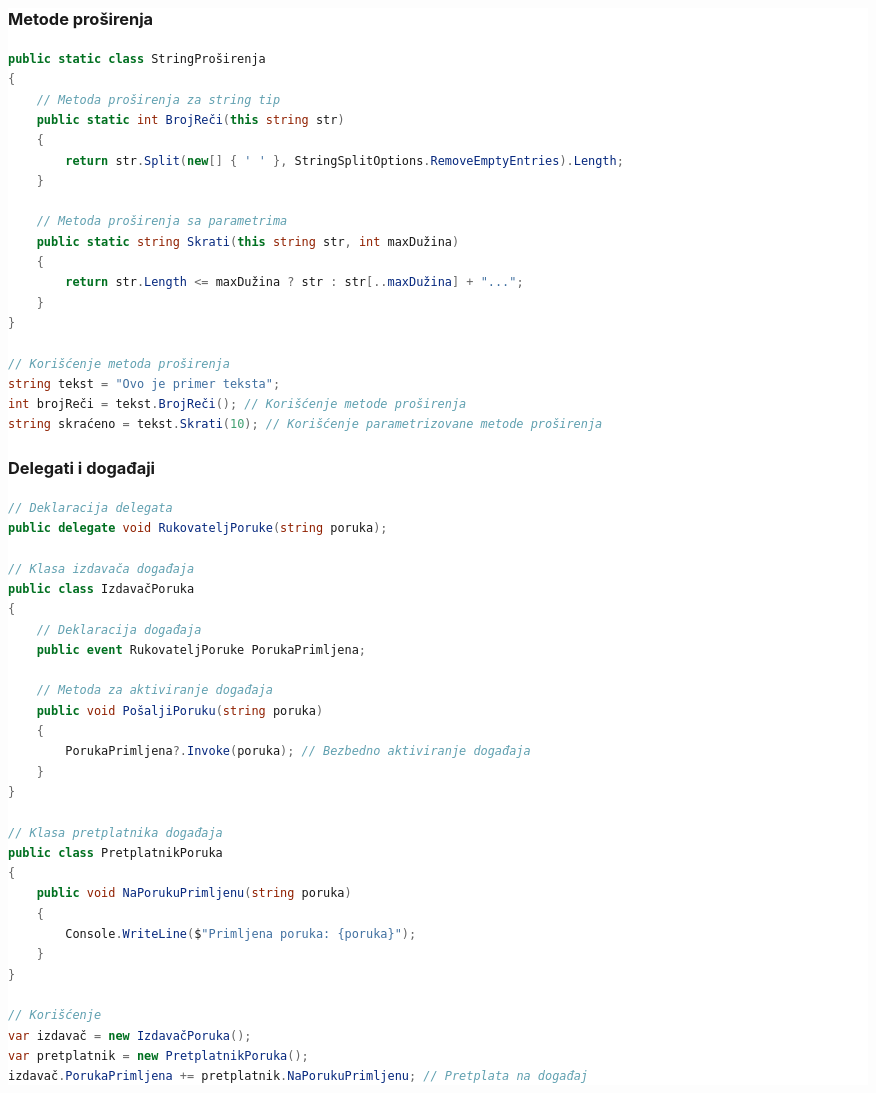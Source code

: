 ### Metode proširenja
```csharp
public static class StringProširenja
{
    // Metoda proširenja za string tip
    public static int BrojReči(this string str)
    {
        return str.Split(new[] { ' ' }, StringSplitOptions.RemoveEmptyEntries).Length;
    }
    
    // Metoda proširenja sa parametrima
    public static string Skrati(this string str, int maxDužina)
    {
        return str.Length <= maxDužina ? str : str[..maxDužina] + "...";
    }
}

// Korišćenje metoda proširenja
string tekst = "Ovo je primer teksta";
int brojReči = tekst.BrojReči(); // Korišćenje metode proširenja
string skraćeno = tekst.Skrati(10); // Korišćenje parametrizovane metode proširenja
```

### Delegati i događaji
```csharp
// Deklaracija delegata
public delegate void RukovateljPoruke(string poruka);

// Klasa izdavača događaja
public class IzdavačPoruka
{
    // Deklaracija događaja
    public event RukovateljPoruke PorukaPrimljena;
    
    // Metoda za aktiviranje događaja
    public void PošaljiPoruku(string poruka)
    {
        PorukaPrimljena?.Invoke(poruka); // Bezbedno aktiviranje događaja
    }
}

// Klasa pretplatnika događaja
public class PretplatnikPoruka
{
    public void NaPorukuPrimljenu(string poruka)
    {
        Console.WriteLine($"Primljena poruka: {poruka}");
    }
}

// Korišćenje
var izdavač = new IzdavačPoruka();
var pretplatnik = new PretplatnikPoruka();
izdavač.PorukaPrimljena += pretplatnik.NaPorukuPrimljenu; // Pretplata na događaj
```
